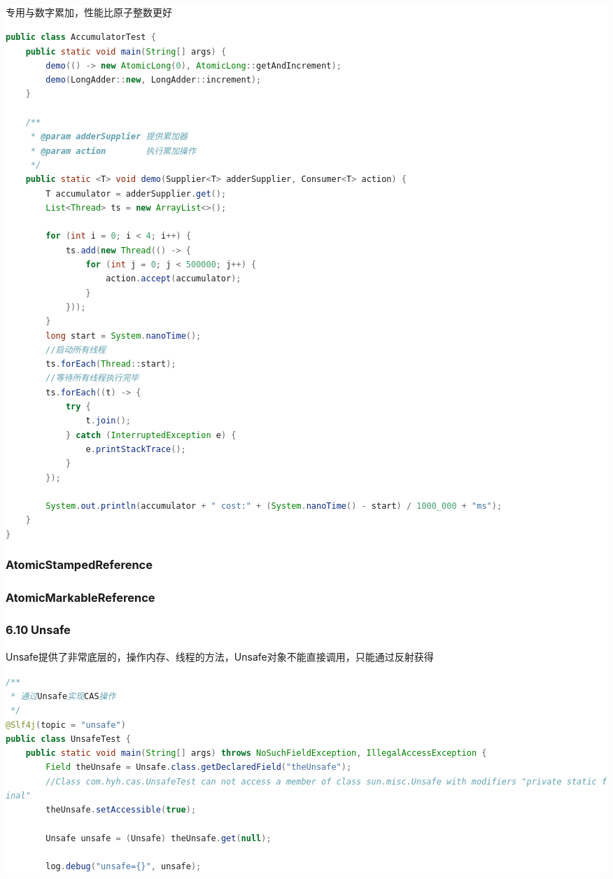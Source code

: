 专用与数字累加，性能比原子整数更好

```java
public class AccumulatorTest {
    public static void main(String[] args) {
        demo(() -> new AtomicLong(0), AtomicLong::getAndIncrement);
        demo(LongAdder::new, LongAdder::increment);
    }

    /**
     * @param adderSupplier 提供累加器
     * @param action        执行累加操作
     */
    public static <T> void demo(Supplier<T> adderSupplier, Consumer<T> action) {
        T accumulator = adderSupplier.get();
        List<Thread> ts = new ArrayList<>();

        for (int i = 0; i < 4; i++) {
            ts.add(new Thread(() -> {
                for (int j = 0; j < 500000; j++) {
                    action.accept(accumulator);
                }
            }));
        }
        long start = System.nanoTime();
        //启动所有线程
        ts.forEach(Thread::start);
        //等待所有线程执行完毕
        ts.forEach((t) -> {
            try {
                t.join();
            } catch (InterruptedException e) {
                e.printStackTrace();
            }
        });

        System.out.println(accumulator + " cost:" + (System.nanoTime() - start) / 1000_000 + "ms");
    }
}
```



### AtomicStampedReference

### AtomicMarkableReference

### 6.10 Unsafe

Unsafe提供了非常底层的，操作内存、线程的方法，Unsafe对象不能直接调用，只能通过反射获得

```java
/**
 * 通过Unsafe实现CAS操作
 */
@Slf4j(topic = "unsafe")
public class UnsafeTest {
    public static void main(String[] args) throws NoSuchFieldException, IllegalAccessException {
        Field theUnsafe = Unsafe.class.getDeclaredField("theUnsafe");
        //Class com.hyh.cas.UnsafeTest can not access a member of class sun.misc.Unsafe with modifiers "private static final"
        theUnsafe.setAccessible(true);

        Unsafe unsafe = (Unsafe) theUnsafe.get(null);

        log.debug("unsafe={}", unsafe);
```